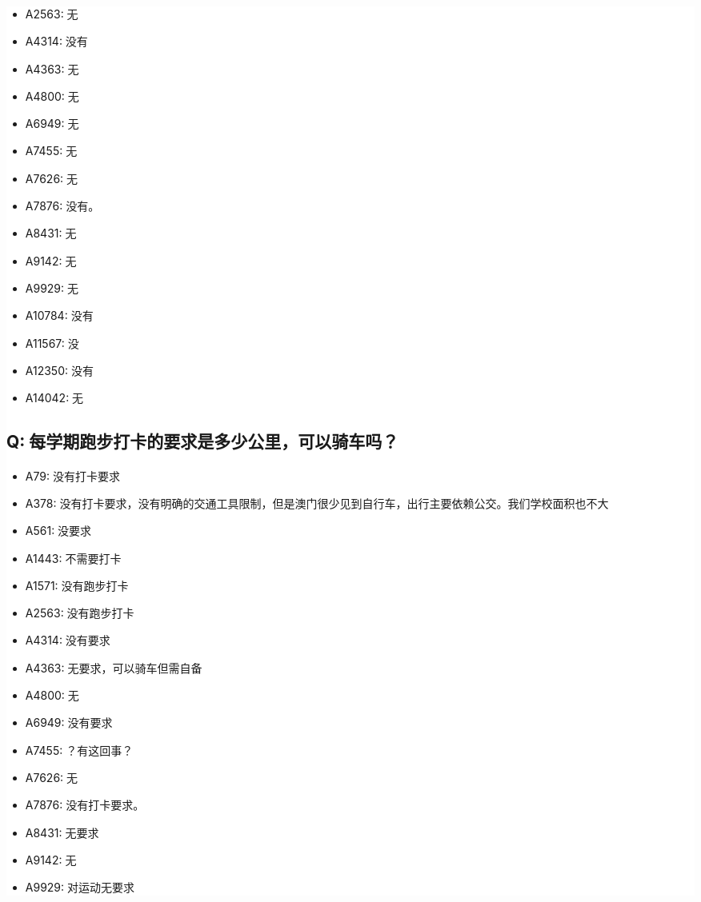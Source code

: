 - A2563: 无

- A4314: 没有

- A4363: 无

- A4800: 无

- A6949: 无

- A7455: 无

- A7626: 无

- A7876: 没有。

- A8431: 无

- A9142: 无

- A9929: 无

- A10784: 没有

- A11567: 没

- A12350: 没有

- A14042: 无

## Q: 每学期跑步打卡的要求是多少公里，可以骑车吗？

- A79: 没有打卡要求

- A378: 没有打卡要求，没有明确的交通工具限制，但是澳门很少见到自行车，出行主要依赖公交。我们学校面积也不大

- A561: 没要求

- A1443: 不需要打卡

- A1571: 没有跑步打卡

- A2563: 没有跑步打卡

- A4314: 没有要求

- A4363: 无要求，可以骑车但需自备

- A4800: 无

- A6949: 没有要求

- A7455: ？有这回事？

- A7626: 无

- A7876: 没有打卡要求。

- A8431: 无要求

- A9142: 无

- A9929: 对运动无要求
